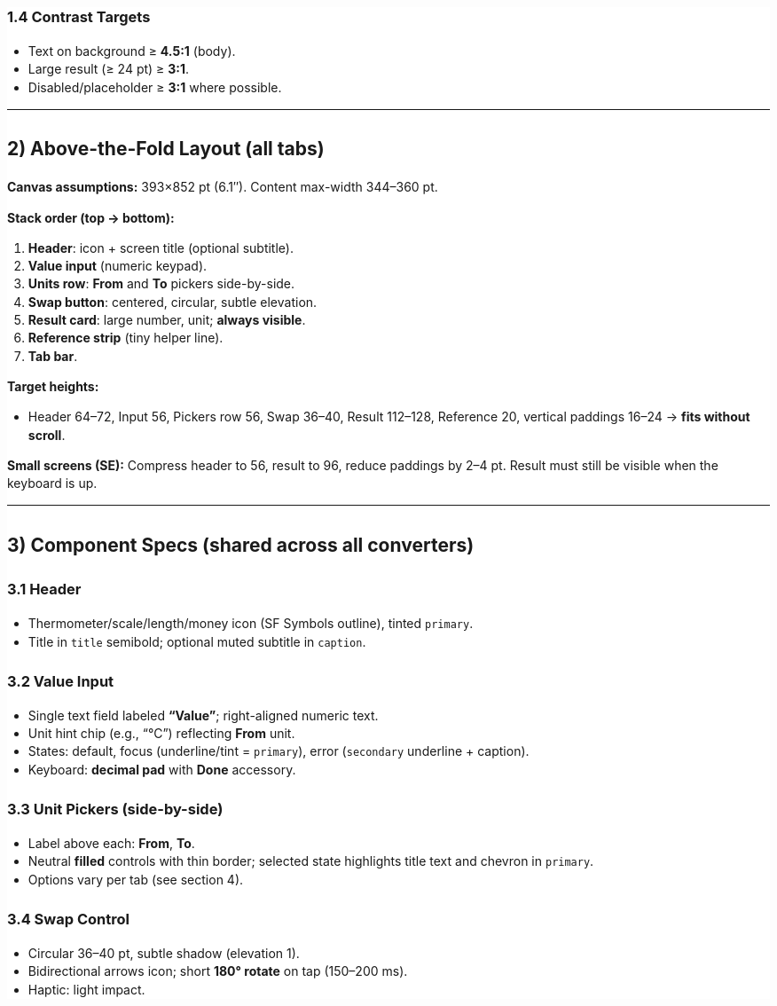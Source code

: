 ### 1.4 Contrast Targets
- Text on background ≥ **4.5:1** (body).  
- Large result (≥ 24 pt) ≥ **3:1**.  
- Disabled/placeholder ≥ **3:1** where possible.

---

## 2) Above-the-Fold Layout (all tabs)

**Canvas assumptions:** 393×852 pt (6.1″). Content max-width 344–360 pt.

**Stack order (top → bottom):**
1) **Header**: icon + screen title (optional subtitle).  
2) **Value input** (numeric keypad).  
3) **Units row**: **From** and **To** pickers side-by-side.  
4) **Swap button**: centered, circular, subtle elevation.  
5) **Result card**: large number, unit; **always visible**.  
6) **Reference strip** (tiny helper line).  
7) **Tab bar**.

**Target heights:**  
- Header 64–72, Input 56, Pickers row 56, Swap 36–40, Result 112–128, Reference 20, vertical paddings 16–24 → **fits without scroll**.

**Small screens (SE):** Compress header to 56, result to 96, reduce paddings by 2–4 pt. Result must still be visible when the keyboard is up.

---

## 3) Component Specs (shared across all converters)

### 3.1 Header
- Thermometer/scale/length/money icon (SF Symbols outline), tinted `primary`.  
- Title in `title` semibold; optional muted subtitle in `caption`.

### 3.2 Value Input
- Single text field labeled **“Value”**; right-aligned numeric text.  
- Unit hint chip (e.g., “°C”) reflecting **From** unit.  
- States: default, focus (underline/tint = `primary`), error (`secondary` underline + caption).  
- Keyboard: **decimal pad** with **Done** accessory.

### 3.3 Unit Pickers (side-by-side)
- Label above each: **From**, **To**.  
- Neutral **filled** controls with thin border; selected state highlights title text and chevron in `primary`.  
- Options vary per tab (see section 4).

### 3.4 Swap Control
- Circular 36–40 pt, subtle shadow (elevation 1).  
- Bidirectional arrows icon; short **180° rotate** on tap (150–200 ms).  
- Haptic: light impact.
